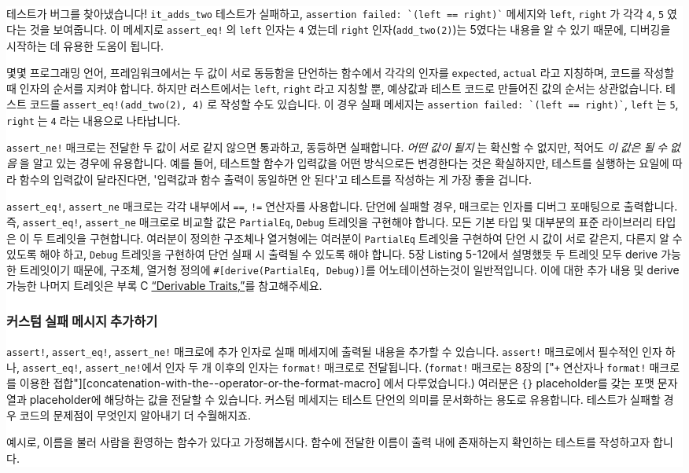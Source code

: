 테스트가 버그를 찾아냈습니다! `it_adds_two` 테스트가 실패하고,
`` assertion failed: `(left == right)` `` 메세지와 `left`, `right` 가
각각 `4`, `5` 였다는 것을 보여줍니다.
이 메세지로 `assert_eq!` 의 `left` 인자는 `4` 였는데 `right` 인자(`add_two(2)`)는
5였다는 내용을 알 수 있기 때문에, 디버깅을 시작하는 데 유용한 도움이 됩니다.

몇몇 프로그래밍 언어, 프레임워크에서는 두 값이 서로 동등함을 단언하는 함수에서
각각의 인자를 `expected`, `actual` 라고 지칭하며,
코드를 작성할 때 인자의 순서를 지켜야 합니다.
하지만 러스트에서는 `left`, `right` 라고 지칭할 뿐,
예상값과 테스트 코드로 만들어진 값의 순서는 상관없습니다.
테스트 코드를 `assert_eq!(add_two(2), 4)` 로 작성할 수도 있습니다.
이 경우 실패 메세지는 `` assertion failed: `(left == right)` ``,
`left` 는 `5`, `right` 는 `4` 라는 내용으로 나타납니다.

`assert_ne!` 매크로는 전달한 두 값이 서로 같지 않으면 통과하고, 동등하면 실패합니다.
*어떤 값이 될지* 는 확신할 수 없지만,
적어도 *이 값은 될 수 없음* 을 알고 있는 경우에 유용합니다.
예를 들어, 테스트할 함수가 입력값을 어떤 방식으로든 변경한다는 것은 확실하지만,
테스트를 실행하는 요일에 따라 함수의 입력값이 달라진다면,
'입력값과 함수 출력이 동일하면 안 된다'고 테스트를 작성하는 게
가장 좋을 겁니다.

`assert_eq!`, `assert_ne` 매크로는
각각 내부에서 `==`, `!=` 연산자를 사용합니다.
단언에 실패할 경우, 매크로는 인자를 디버그 포매팅으로 출력합니다.
즉, `assert_eq!`, `assert_ne` 매크로로 비교할 값은
`PartialEq`, `Debug` 트레잇을 구현해야 합니다.
모든 기본 타입 및 대부분의 표준 라이브러리 타입은 이 두 트레잇을 구현합니다.
여러분이 정의한 구조체나 열거형에는 여러분이 `PartialEq` 트레잇을 구현하여 단언 시 값이 서로 같은지,
다른지 알 수 있도록 해야 하고, `Debug` 트레잇을 구현하여 단언 실패 시 출력될 수 있도록 해야 합니다.
5장 Listing 5-12에서 설명했듯 두 트레잇 모두 derive 가능한 트레잇이기 때문에,
구조체, 열거형 정의에 `#[derive(PartialEq, Debug)]`를 어노테이션하는것이 일반적입니다.
이에 대한 추가 내용 및 derive 가능한 나머지 트레잇은
부록 C [“Derivable Traits,”][derivable-traits]를 참고해주세요.

### 커스텀 실패 메시지 추가하기

`assert!`, `assert_eq!`, `assert_ne!` 매크로에
추가 인자로 실패 메세지에 출력될 내용을 추가할 수 있습니다.
`assert!` 매크로에서 필수적인 인자 하나, `assert_eq!`, `assert_ne!`에서
인자 두 개 이후의 인자는 `format!` 매크로로 전달됩니다.
(`format!` 매크로는 8장의
["`+` 연산자나 `format!` 매크로를 이용한 접합"][concatenation-with-the--operator-or-the-format-macro] 에서 다루었습니다.)
여러분은 `{}` placeholder를 갖는 포맷 문자열과
placeholder에 해당하는 값을 전달할 수 있습니다.
커스텀 메세지는 테스트 단언의 의미를 문서화하는 용도로 유용합니다.
테스트가 실패할 경우 코드의 문제점이
무엇인지 알아내기 더 수월해지죠.

예시로, 이름을 불러 사람을 환영하는 함수가 있다고 가정해봅시다.
함수에 전달한 이름이 출력 내에 존재하는지 확인하는 테스트를 작성하고자 합니다.


[bench]: https://doc.rust-lang.org/stable/unstable-book/library-features/test.html
[derivable-traits]: appendix-03-derivable-traits.html
[doc-comments]: ch14-02-publishing-to-crates-io.html#documentation-comments-as-tests
[paths-for-referring-to-an-item-in-the-module-tree]: ch07-03-paths-for-referring-to-an-item-in-the-module-tree.html